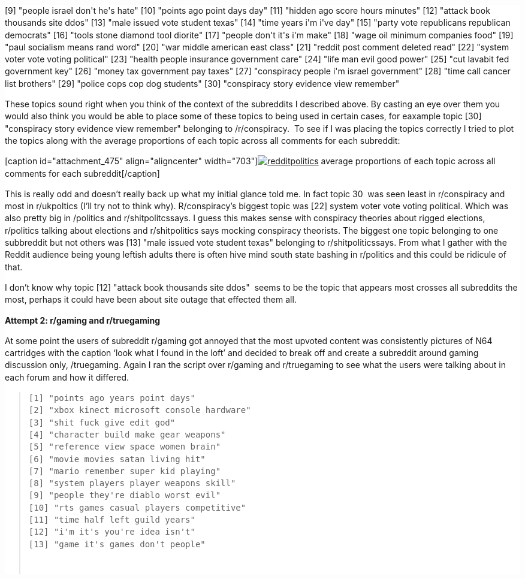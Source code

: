 [9] "people israel don't he's hate"
[10] "points ago point days day"
[11] "hidden ago score hours minutes"
[12] "attack book thousands site ddos"
[13] "male issued vote student texas"
[14] "time years i'm i've day"
[15] "party vote republicans republican democrats"
[16] "tools stone diamond tool diorite"
[17] "people don't it's i'm make"
[18] "wage oil minimum companies food"
[19] "paul socialism means rand word"
[20] "war middle american east class"
[21] "reddit post comment deleted read"
[22] "system voter vote voting political"
[23] "health people insurance government care"
[24] "life man evil good power"
[25] "cut lavabit fed government key"
[26] "money tax government pay taxes"
[27] "conspiracy people i'm israel government"
[28] "time call cancer list brothers"
[29] "police cops cop dog students"
[30] "conspiracy story evidence view remember"</pre>
</blockquote>
These topics sound right when you think of the context of the subreddits I described above. By casting an eye over them you would also think you would be able to place some of these topics to being used in certain cases, for eaxample topic [30] "conspiracy story evidence view remember" belonging to /r/conspiracy.  To see if I was placing the topics correctly I tried to plot the topics along with the average proportions of each topic across all comments for each subreddit:

[caption id="attachment_475" align="aligncenter" width="703"]<a href="http://davidsherlock.co.uk/wp-content/uploads/2013/11/redditpolitics.png"><img class="size-full wp-image-475" src="http://davidsherlock.co.uk/wp-content/uploads/2013/11/redditpolitics.png" alt="redditpolitics" width="703" height="834" /></a> average proportions of each topic across all comments for each subreddit[/caption]

This is really odd and doesn’t really back up what my initial glance told me. In fact topic 30  was seen least in r/conspiracy and most in r/ukpoltics (I’ll try not to think why). R/conspiracy’s biggest topic was [22] system voter vote voting political. Which was also pretty big in /politics and r/shitpolitcssays. I guess this makes sense with conspiracy theories about rigged elections, r/politics talking about elections and r/shitpolitics says mocking conspiracy theorists. The biggest one topic belonging to one subbreddit but not others was [13] "male issued vote student texas" belonging to r/shitpoliticssays. From what I gather with the Reddit audience being young leftish adults there is often hive mind south state bashing in r/politics and this could be ridicule of that.

I don’t know why topic [12] "attack book thousands site ddos"  seems to be the topic that appears most crosses all subreddits the most, perhaps it could have been about site outage that effected them all.

<strong>Attempt 2: r/gaming and r/truegaming</strong>

At some point the users of subreddit r/gaming got annoyed that the most upvoted content was consistently pictures of N64 cartridges with the caption ‘look what I found in the loft’ and decided to break off and create a subreddit around gaming discussion only, /truegaming. Again I ran the script over r/gaming and r/truegaming to see what the users were talking about in each forum and how it differed.
<blockquote>
<pre>[1] "points ago years point days"
[2] "xbox kinect microsoft console hardware"
[3] "shit fuck give edit god"
[4] "character build make gear weapons"
[5] "reference view space women brain"
[6] "movie movies satan living hit"
[7] "mario remember super kid playing"
[8] "system players player weapons skill"
[9] "people they're diablo worst evil"
[10] "rts games casual players competitive"
[11] "time half left guild years"
[12] "i'm it's you're idea isn't"
[13] "game it's games don't people"